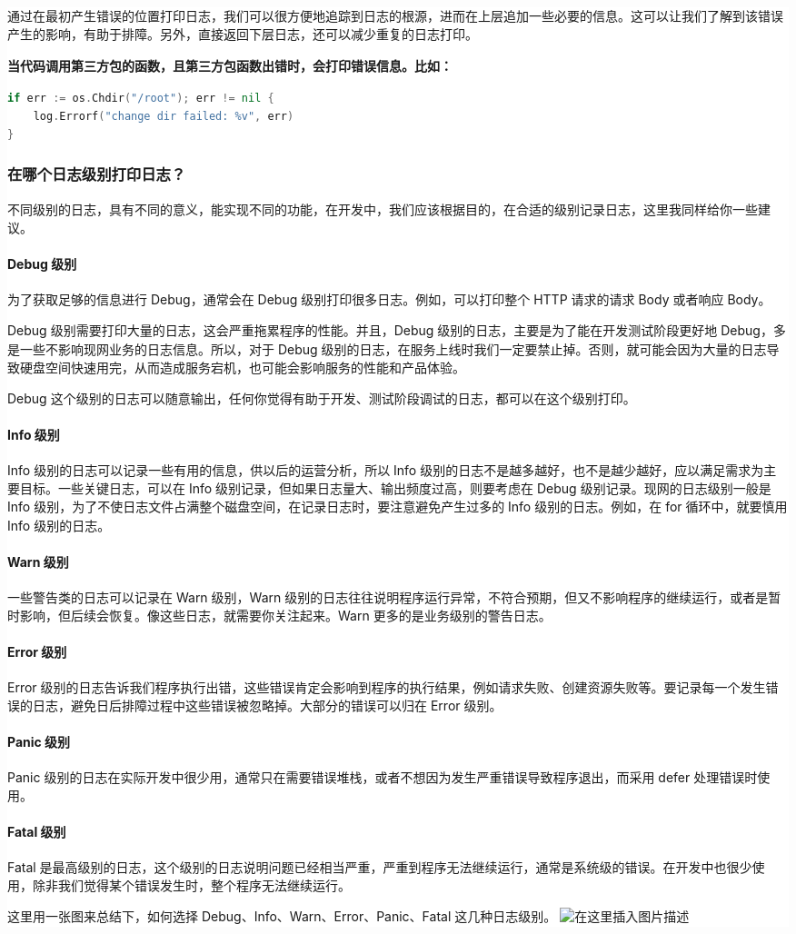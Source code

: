 通过在最初产生错误的位置打印日志，我们可以很方便地追踪到日志的根源，进而在上层追加一些必要的信息。这可以让我们了解到该错误产生的影响，有助于排障。另外，直接返回下层日志，还可以减少重复的日志打印。

**当代码调用第三方包的函数，且第三方包函数出错时，会打印错误信息。比如：**

```go
if err := os.Chdir("/root"); err != nil {
    log.Errorf("change dir failed: %v", err)
}
```



### 在哪个日志级别打印日志？

不同级别的日志，具有不同的意义，能实现不同的功能，在开发中，我们应该根据目的，在合适的级别记录日志，这里我同样给你一些建议。

####  Debug 级别

为了获取足够的信息进行 Debug，通常会在 Debug 级别打印很多日志。例如，可以打印整个 HTTP 请求的请求 Body 或者响应 Body。

Debug 级别需要打印大量的日志，这会严重拖累程序的性能。并且，Debug 级别的日志，主要是为了能在开发测试阶段更好地 Debug，多是一些不影响现网业务的日志信息。所以，对于 Debug 级别的日志，在服务上线时我们一定要禁止掉。否则，就可能会因为大量的日志导致硬盘空间快速用完，从而造成服务宕机，也可能会影响服务的性能和产品体验。

Debug 这个级别的日志可以随意输出，任何你觉得有助于开发、测试阶段调试的日志，都可以在这个级别打印。



#### Info 级别

Info 级别的日志可以记录一些有用的信息，供以后的运营分析，所以 Info 级别的日志不是越多越好，也不是越少越好，应以满足需求为主要目标。一些关键日志，可以在 Info 级别记录，但如果日志量大、输出频度过高，则要考虑在 Debug 级别记录。现网的日志级别一般是 Info 级别，为了不使日志文件占满整个磁盘空间，在记录日志时，要注意避免产生过多的 Info 级别的日志。例如，在 for 循环中，就要慎用 Info 级别的日志。



####  Warn 级别

一些警告类的日志可以记录在 Warn 级别，Warn 级别的日志往往说明程序运行异常，不符合预期，但又不影响程序的继续运行，或者是暂时影响，但后续会恢复。像这些日志，就需要你关注起来。Warn 更多的是业务级别的警告日志。



#### Error 级别

Error 级别的日志告诉我们程序执行出错，这些错误肯定会影响到程序的执行结果，例如请求失败、创建资源失败等。要记录每一个发生错误的日志，避免日后排障过程中这些错误被忽略掉。大部分的错误可以归在 Error 级别。



####  Panic 级别

Panic 级别的日志在实际开发中很少用，通常只在需要错误堆栈，或者不想因为发生严重错误导致程序退出，而采用 defer 处理错误时使用。



####  Fatal 级别

Fatal 是最高级别的日志，这个级别的日志说明问题已经相当严重，严重到程序无法继续运行，通常是系统级的错误。在开发中也很少使用，除非我们觉得某个错误发生时，整个程序无法继续运行。

这里用一张图来总结下，如何选择 Debug、Info、Warn、Error、Panic、Fatal 这几种日志级别。
![在这里插入图片描述](http://sm.nsddd.top/sm202302221731344.png)
